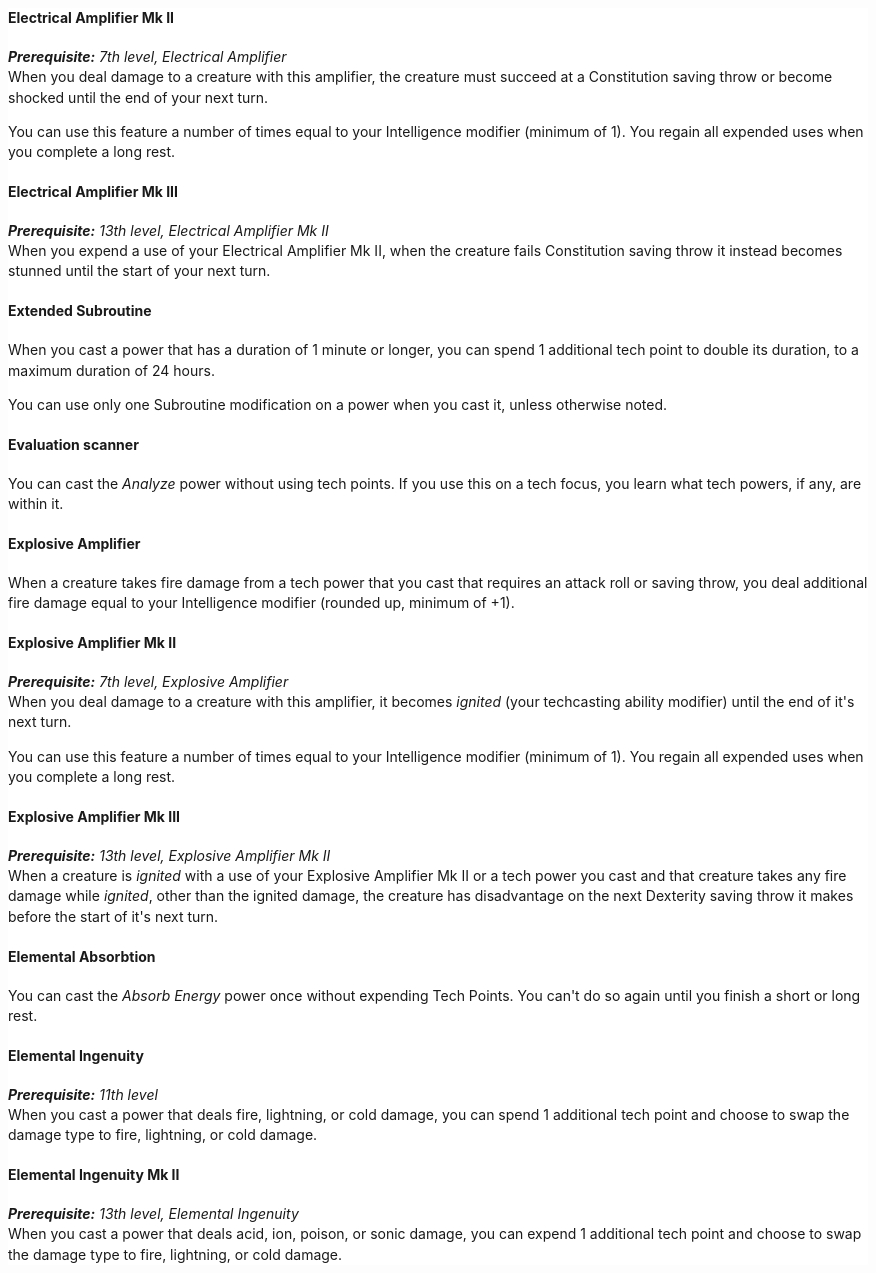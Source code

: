 #### Electrical Amplifier Mk II
_**Prerequisite:** 7th level, Electrical Amplifier_<br>
When you deal damage to a creature with this amplifier, the creature must succeed at a Constitution saving throw or become shocked until the end of your next turn.

You can use this feature a number of times equal to your Intelligence modifier (minimum of 1). You regain all expended uses when you complete a long rest.

#### Electrical Amplifier Mk III
_**Prerequisite:** 13th level, Electrical Amplifier Mk II_<br>
When you expend a use of your Electrical Amplifier Mk II, when the creature fails Constitution saving throw it instead becomes stunned until the start of your next turn.

#### Extended Subroutine
When you cast a power that has a duration of 1 minute or longer, you can spend 1 additional tech point to double its duration, to a maximum duration of 24 hours. 

You can use only one Subroutine modification on a power when you cast it, unless otherwise noted.

#### Evaluation scanner
You can cast the *Analyze* power without using tech points. If you use this on a tech focus, you learn what tech powers, if any, are within it.

#### Explosive Amplifier
When a creature takes fire damage from a tech power that you cast that requires an attack roll or saving throw, you deal additional fire damage equal to your Intelligence modifier (rounded up, minimum of +1).

#### Explosive Amplifier Mk II
_**Prerequisite:** 7th level, Explosive Amplifier_<br>
When you deal damage to a creature with this amplifier, it becomes *ignited* (your techcasting ability modifier) until the end of it's next turn.

You can use this feature a number of times equal to your Intelligence modifier (minimum of 1). You regain all expended uses when you complete a long rest.

#### Explosive Amplifier Mk III
_**Prerequisite:** 13th level, Explosive Amplifier Mk II_<br>
When a creature is *ignited* with a use of your Explosive Amplifier Mk II or a tech power you cast and that creature takes any fire damage while *ignited*, other than the ignited damage, the creature has disadvantage on the next Dexterity saving throw it makes before the start of it's next turn.

#### Elemental Absorbtion
You can cast the *Absorb Energy* power once without expending Tech Points. You can't do so again until you finish a short or long rest.

#### Elemental Ingenuity
_**Prerequisite:** 11th level_<br>
When you cast a power that deals fire, lightning, or cold damage, you can spend 1 additional tech point and choose to swap the damage type to fire, lightning, or cold damage.

#### Elemental Ingenuity Mk II
_**Prerequisite:** 13th level, Elemental Ingenuity_<br>
When you cast a power that deals acid, ion, poison, or sonic damage, you can expend 1 additional tech point and choose to swap the damage type to fire, lightning, or cold damage.
